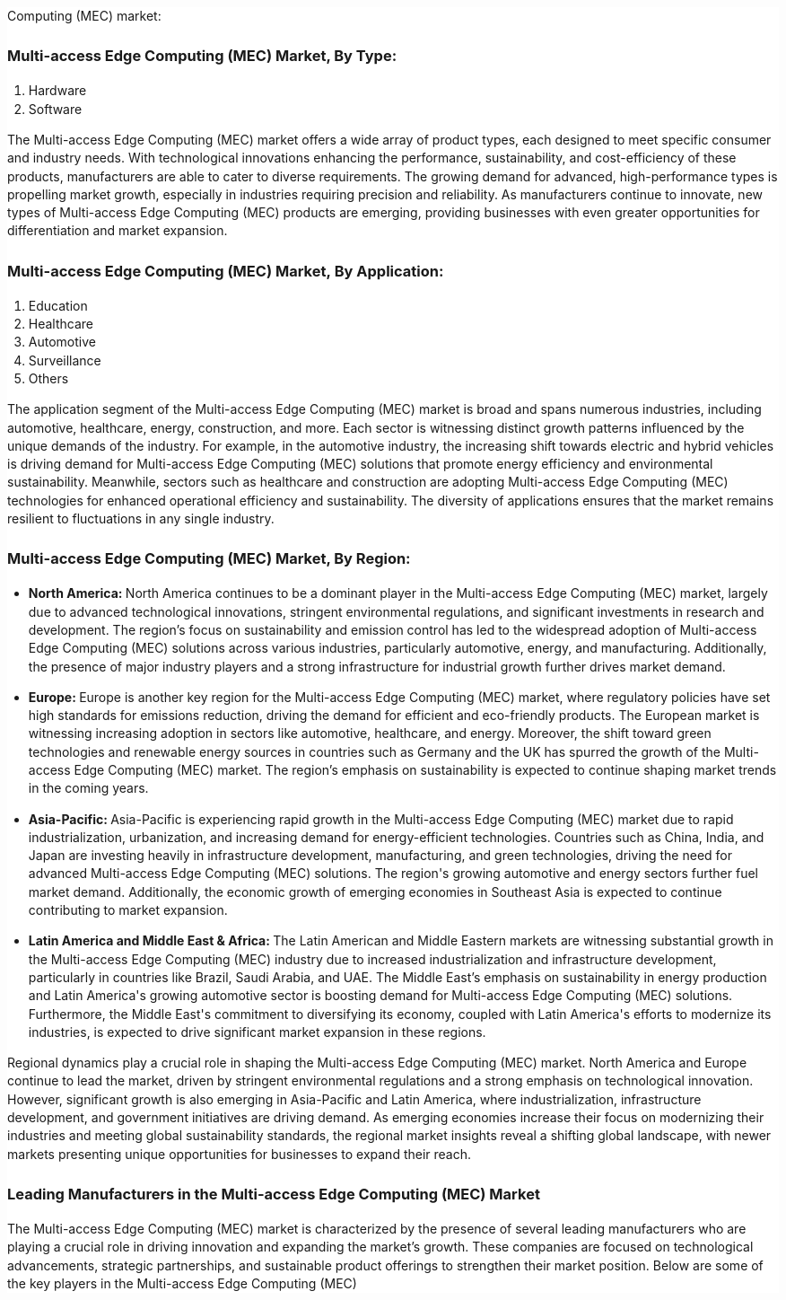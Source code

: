 Computing (MEC) market:</p><h3><strong>Multi-access Edge Computing (MEC) Market, By Type:<br /></strong></h3><ol><li>Hardware<li> Software</li></ol><p>The Multi-access Edge Computing (MEC) market offers a wide array of product types, each designed to meet specific consumer and industry needs. With technological innovations enhancing the performance, sustainability, and cost-efficiency of these products, manufacturers are able to cater to diverse requirements. The growing demand for advanced, high-performance types is propelling market growth, especially in industries requiring precision and reliability. As manufacturers continue to innovate, new types of Multi-access Edge Computing (MEC) products are emerging, providing businesses with even greater opportunities for differentiation and market expansion.</p><h3>Multi-access Edge Computing (MEC) Market,&nbsp;By Application:</h3><ol><li>Education<li> Healthcare<li> Automotive<li> Surveillance<li> Others</li></ol><p>The application segment of the Multi-access Edge Computing (MEC) market is broad and spans numerous industries, including automotive, healthcare, energy, construction, and more. Each sector is witnessing distinct growth patterns influenced by the unique demands of the industry. For example, in the automotive industry, the increasing shift towards electric and hybrid vehicles is driving demand for Multi-access Edge Computing (MEC) solutions that promote energy efficiency and environmental sustainability. Meanwhile, sectors such as healthcare and construction are adopting Multi-access Edge Computing (MEC) technologies for enhanced operational efficiency and sustainability. The diversity of applications ensures that the market remains resilient to fluctuations in any single industry.</p><h3>Multi-access Edge Computing (MEC) Market, By Region:</h3><ul><li><p><strong>North America:&nbsp;</strong>North America continues to be a dominant player in the Multi-access Edge Computing (MEC) market, largely due to advanced technological innovations, stringent environmental regulations, and significant investments in research and development. The region&rsquo;s focus on sustainability and emission control has led to the widespread adoption of Multi-access Edge Computing (MEC) solutions across various industries, particularly automotive, energy, and manufacturing. Additionally, the presence of major industry players and a strong infrastructure for industrial growth further drives market demand.</p></li><li><p><strong><strong>Europe:&nbsp;</strong></strong>Europe is another key region for the Multi-access Edge Computing (MEC) market, where regulatory policies have set high standards for emissions reduction, driving the demand for efficient and eco-friendly products. The European market is witnessing increasing adoption in sectors like automotive, healthcare, and energy. Moreover, the shift toward green technologies and renewable energy sources in countries such as Germany and the UK has spurred the growth of the Multi-access Edge Computing (MEC) market. The region&rsquo;s emphasis on sustainability is expected to continue shaping market trends in the coming years.</p></li><li><p><strong><strong>Asia-Pacific:&nbsp;</strong></strong>Asia-Pacific is experiencing rapid growth in the Multi-access Edge Computing (MEC) market due to rapid industrialization, urbanization, and increasing demand for energy-efficient technologies. Countries such as China, India, and Japan are investing heavily in infrastructure development, manufacturing, and green technologies, driving the need for advanced Multi-access Edge Computing (MEC) solutions. The region's growing automotive and energy sectors further fuel market demand. Additionally, the economic growth of emerging economies in Southeast Asia is expected to continue contributing to market expansion.</p></li><li><p><strong><strong>Latin America and Middle East &amp; Africa:&nbsp;</strong></strong>The Latin American and Middle Eastern markets are witnessing substantial growth in the Multi-access Edge Computing (MEC) industry due to increased industrialization and infrastructure development, particularly in countries like Brazil, Saudi Arabia, and UAE. The Middle East&rsquo;s emphasis on sustainability in energy production and Latin America's growing automotive sector is boosting demand for Multi-access Edge Computing (MEC) solutions. Furthermore, the Middle East's commitment to diversifying its economy, coupled with Latin America's efforts to modernize its industries, is expected to drive significant market expansion in these regions.</p></li></ul><p>Regional dynamics play a crucial role in shaping the Multi-access Edge Computing (MEC) market. North America and Europe continue to lead the market, driven by stringent environmental regulations and a strong emphasis on technological innovation. However, significant growth is also emerging in Asia-Pacific and Latin America, where industrialization, infrastructure development, and government initiatives are driving demand. As emerging economies increase their focus on modernizing their industries and meeting global sustainability standards, the regional market insights reveal a shifting global landscape, with newer markets presenting unique opportunities for businesses to expand their reach.</p><h3><strong>Leading Manufacturers in the Multi-access Edge Computing (MEC) Market</strong></h3><p>The Multi-access Edge Computing (MEC) market is characterized by the presence of several leading manufacturers who are playing a crucial role in driving innovation and expanding the market&rsquo;s growth. These companies are focused on technological advancements, strategic partnerships, and sustainable product offerings to strengthen their market position. Below are some of the key players in the Multi-access Edge Computing (MEC)